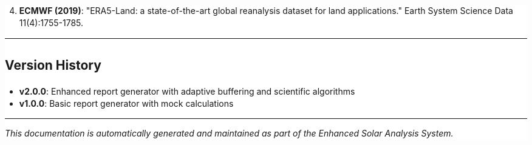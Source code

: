4. **ECMWF (2019)**: "ERA5-Land: a state-of-the-art global reanalysis dataset for land applications." Earth System Science Data 11(4):1755-1785.

---

## Version History

- **v2.0.0**: Enhanced report generator with adaptive buffering and scientific algorithms
- **v1.0.0**: Basic report generator with mock calculations

---

*This documentation is automatically generated and maintained as part of the Enhanced Solar Analysis System.*
